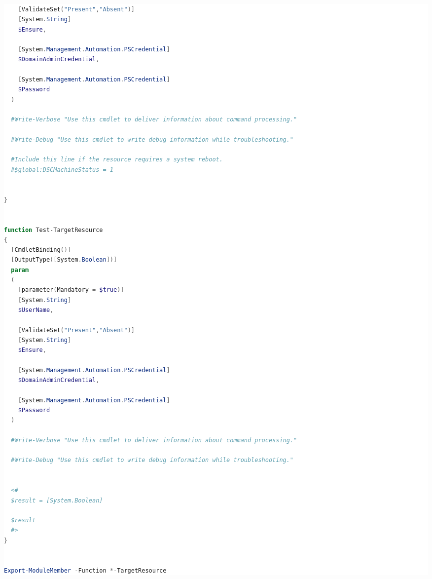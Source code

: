 ```powershell
    [ValidateSet("Present","Absent")]
    [System.String]
    $Ensure,

    [System.Management.Automation.PSCredential]
    $DomainAdminCredential,

    [System.Management.Automation.PSCredential]
    $Password
  )

  #Write-Verbose "Use this cmdlet to deliver information about command processing."

  #Write-Debug "Use this cmdlet to write debug information while troubleshooting."

  #Include this line if the resource requires a system reboot.
  #$global:DSCMachineStatus = 1


}


function Test-TargetResource
{
  [CmdletBinding()]
  [OutputType([System.Boolean])]
  param
  (
    [parameter(Mandatory = $true)]
    [System.String]
    $UserName,

    [ValidateSet("Present","Absent")]
    [System.String]
    $Ensure,

    [System.Management.Automation.PSCredential]
    $DomainAdminCredential,

    [System.Management.Automation.PSCredential]
    $Password
  )

  #Write-Verbose "Use this cmdlet to deliver information about command processing."

  #Write-Debug "Use this cmdlet to write debug information while troubleshooting."


  <#
  $result = [System.Boolean]

  $result
  #>
}


Export-ModuleMember -Function *-TargetResource
```

